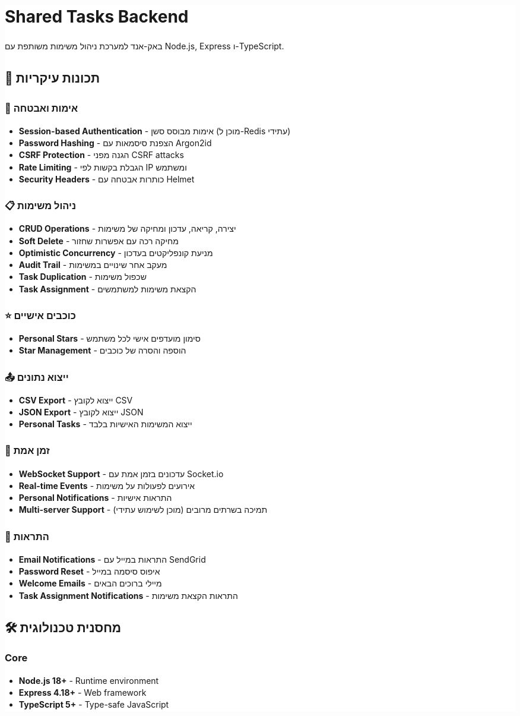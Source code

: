 # Shared Tasks Backend

באק-אנד למערכת ניהול משימות משותפת עם Node.js, Express ו-TypeScript.

## 🌟 תכונות עיקריות

### 🔐 אימות ואבטחה
- **Session-based Authentication** - אימות מבוסס סשן (מוכן ל-Redis עתידי)
- **Password Hashing** - הצפנת סיסמאות עם Argon2id
- **CSRF Protection** - הגנה מפני CSRF attacks
- **Rate Limiting** - הגבלת בקשות לפי IP ומשתמש
- **Security Headers** - כותרות אבטחה עם Helmet

### 📋 ניהול משימות
- **CRUD Operations** - יצירה, קריאה, עדכון ומחיקה של משימות
- **Soft Delete** - מחיקה רכה עם אפשרות שחזור
- **Optimistic Concurrency** - מניעת קונפליקטים בעדכון
- **Audit Trail** - מעקב אחר שינויים במשימות
- **Task Duplication** - שכפול משימות
- **Task Assignment** - הקצאת משימות למשתמשים

### ⭐ כוכבים אישיים
- **Personal Stars** - סימון מועדפים אישי לכל משתמש
- **Star Management** - הוספה והסרה של כוכבים

### 📤 ייצוא נתונים
- **CSV Export** - ייצוא לקובץ CSV
- **JSON Export** - ייצוא לקובץ JSON
- **Personal Tasks** - ייצוא המשימות האישיות בלבד

### 🔄 זמן אמת
- **WebSocket Support** - עדכונים בזמן אמת עם Socket.io
- **Real-time Events** - אירועים לפעולות על משימות
- **Personal Notifications** - התראות אישיות
- **Multi-server Support** - תמיכה בשרתים מרובים (מוכן לשימוש עתידי)

### 📧 התראות
- **Email Notifications** - התראות במייל עם SendGrid
- **Password Reset** - איפוס סיסמה במייל
- **Welcome Emails** - מיילי ברוכים הבאים
- **Task Assignment Notifications** - התראות הקצאת משימות

## 🛠️ מחסנית טכנולוגית

### Core
- **Node.js 18+** - Runtime environment
- **Express 4.18+** - Web framework
- **TypeScript 5+** - Type-safe JavaScript
